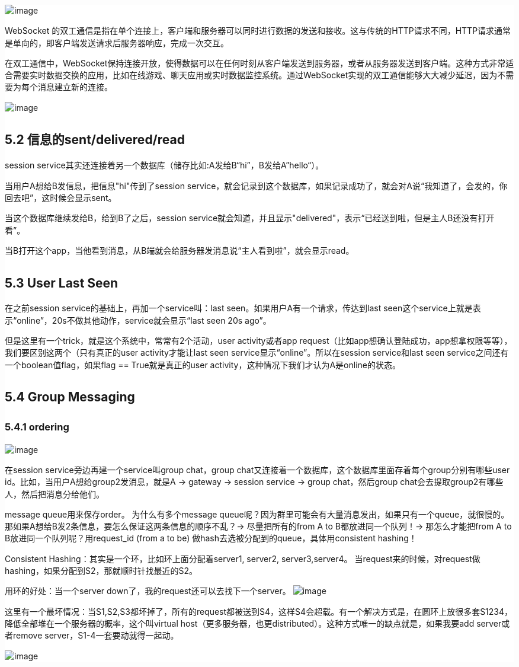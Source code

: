 <img width="740" alt="image" src="https://github.com/fifi1120/coding_study_blog/assets/98888516/ca447679-07f5-4067-b6ca-9d0f7fd53aa5">

WebSocket 的双工通信是指在单个连接上，客户端和服务器可以同时进行数据的发送和接收。这与传统的HTTP请求不同，HTTP请求通常是单向的，即客户端发送请求后服务器响应，完成一次交互。

在双工通信中，WebSocket保持连接开放，使得数据可以在任何时刻从客户端发送到服务器，或者从服务器发送到客户端。这种方式非常适合需要实时数据交换的应用，比如在线游戏、聊天应用或实时数据监控系统。通过WebSocket实现的双工通信能够大大减少延迟，因为不需要为每个消息建立新的连接。

<img width="562" alt="image" src="https://github.com/fifi1120/coding_study_blog/assets/98888516/3cdc43c5-b5f5-4f9b-b1bb-aef8f71b6261">

## 5.2 信息的sent/delivered/read

session service其实还连接着另一个数据库（储存比如:A发给B“hi”，B发给A”hello“）。

当用户A想给B发信息，把信息"hi"传到了session service，就会记录到这个数据库，如果记录成功了，就会对A说“我知道了，会发的，你回去吧”，这时候会显示sent。

当这个数据库继续发给B，给到B了之后，session service就会知道，并且显示"delivered"，表示“已经送到啦，但是主人B还没有打开看”。

当B打开这个app，当他看到消息，从B端就会给服务器发消息说“主人看到啦”，就会显示read。

## 5.3 User Last Seen

在之前session service的基础上，再加一个service叫：last seen。如果用户A有一个请求，传达到last seen这个service上就是表示“online”，20s不做其他动作，service就会显示“last seen 20s ago”。

但是这里有一个trick，就是这个系统中，常常有2个活动，user activity或者app request（比如app想确认登陆成功，app想拿权限等等），我们要区别这两个（只有真正的user activity才能让last seen service显示“online”。所以在session service和last seen service之间还有一个boolean值flag，如果flag == True就是真正的user activity，这种情况下我们才认为A是online的状态。


## 5.4 Group Messaging

### 5.4.1 ordering

<img width="763" alt="image" src="https://github.com/fifi1120/coding_study_blog/assets/98888516/885578df-13c1-45b5-a06e-0512b2fd0554">

在session service旁边再建一个service叫group chat，group chat又连接着一个数据库，这个数据库里面存着每个group分别有哪些user id。比如，当用户A想给group2发消息，就是A -> gateway -> session service -> group chat，然后group chat会去提取group2有哪些人，然后把消息分给他们。

message queue用来保存order。
为什么有多个message queue呢？因为群里可能会有大量消息发出，如果只有一个queue，就很慢的。
那如果A想给B发2条信息，要怎么保证这两条信息的顺序不乱？-> 尽量把所有的from A to B都放进同一个队列！-> 那怎么才能把from A to B放进同一个队列呢？用request_id (from a to be) 做hash去选被分配到的queue，具体用consistent hashing！

Consistent Hashing：其实是一个环，比如环上面分配着server1, server2, server3,server4。 当request来的时候，对request做hashing，如果分配到S2，那就顺时针找最近的S2。

用环的好处：当一个server down了，我的request还可以去找下一个server。
<img width="881" alt="image" src="https://github.com/fifi1120/coding_study_blog/assets/98888516/b0f0ee94-4a17-4c5d-8533-4885667a0348">


这里有一个最坏情况：当S1,S2,S3都坏掉了，所有的request都被送到S4，这样S4会超载。有一个解决方式是，在圆环上放很多套S1234，降低全部堆在一个服务器的概率，这个叫virtual host（更多服务器，也更distributed）。这种方式唯一的缺点就是，如果我要add server或者remove server，S1-4一套要动就得一起动。

<img width="208" alt="image" src="https://github.com/fifi1120/coding_study_blog/assets/98888516/d71d40ee-d68f-415e-80b2-8411257ad6ce">
